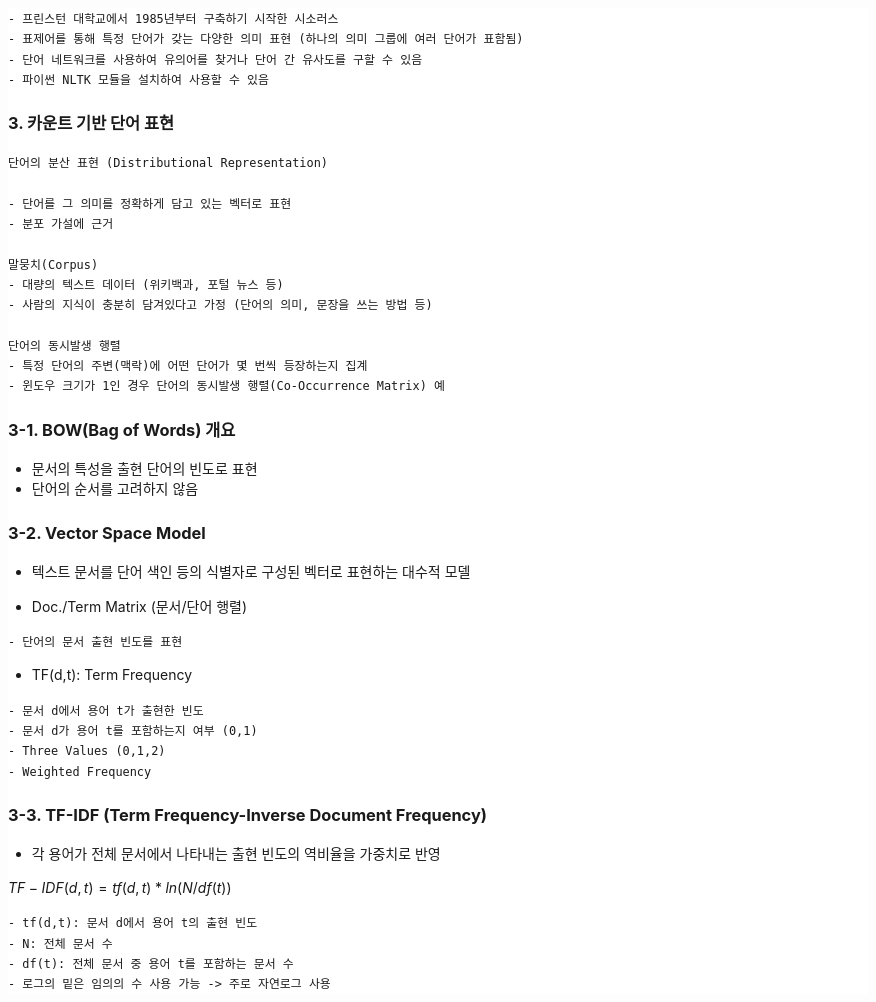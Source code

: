 ```
- 프린스턴 대학교에서 1985년부터 구축하기 시작한 시소러스
- 표제어를 통해 특정 단어가 갖는 다양한 의미 표현 (하나의 의미 그룹에 여러 단어가 표함됨)
- 단어 네트워크를 사용하여 유의어를 찾거나 단어 간 유사도를 구할 수 있음
- 파이썬 NLTK 모듈을 설치하여 사용할 수 있음
```

### 3. 카운트 기반 단어 표현

```
단어의 분산 표현 (Distributional Representation)

- 단어를 그 의미를 정확하게 담고 있는 벡터로 표현
- 분포 가설에 근거

말뭉치(Corpus)
- 대량의 텍스트 데이터 (위키백과, 포털 뉴스 등)
- 사람의 지식이 충분히 담겨있다고 가정 (단어의 의미, 문장을 쓰는 방법 등)

단어의 동시발생 행렬
- 특정 단어의 주변(맥락)에 어떤 단어가 몇 번씩 등장하는지 집계
- 윈도우 크기가 1인 경우 단어의 동시발생 행렬(Co-Occurrence Matrix) 예
```

### 3-1. BOW(Bag of Words) 개요

- 문서의 특성을 출현 단어의 빈도로 표현
- 단어의 순서를 고려하지 않음

### 3-2. Vector Space Model

- 텍스트 문서를 단어 색인 등의 식별자로 구성된 벡터로 표현하는 대수적 모델

- Doc./Term Matrix (문서/단어 행렬)

```
- 단어의 문서 출현 빈도를 표현
```

- TF(d,t): Term Frequency

```
- 문서 d에서 용어 t가 출현한 빈도
- 문서 d가 용어 t를 포함하는지 여부 (0,1)
- Three Values (0,1,2)
- Weighted Frequency
```

### 3-3. TF-IDF (Term Frequency-Inverse Document Frequency)

- 각 용어가 전체 문서에서 나타내는 출현 빈도의 역비율을 가중치로 반영

$TF-IDF(d, t) = tf(d,t) * ln(N/df(t))$

```
- tf(d,t): 문서 d에서 용어 t의 출현 빈도
- N: 전체 문서 수
- df(t): 전체 문서 중 용어 t를 포함하는 문서 수
- 로그의 밑은 임의의 수 사용 가능 -> 주로 자연로그 사용
```
